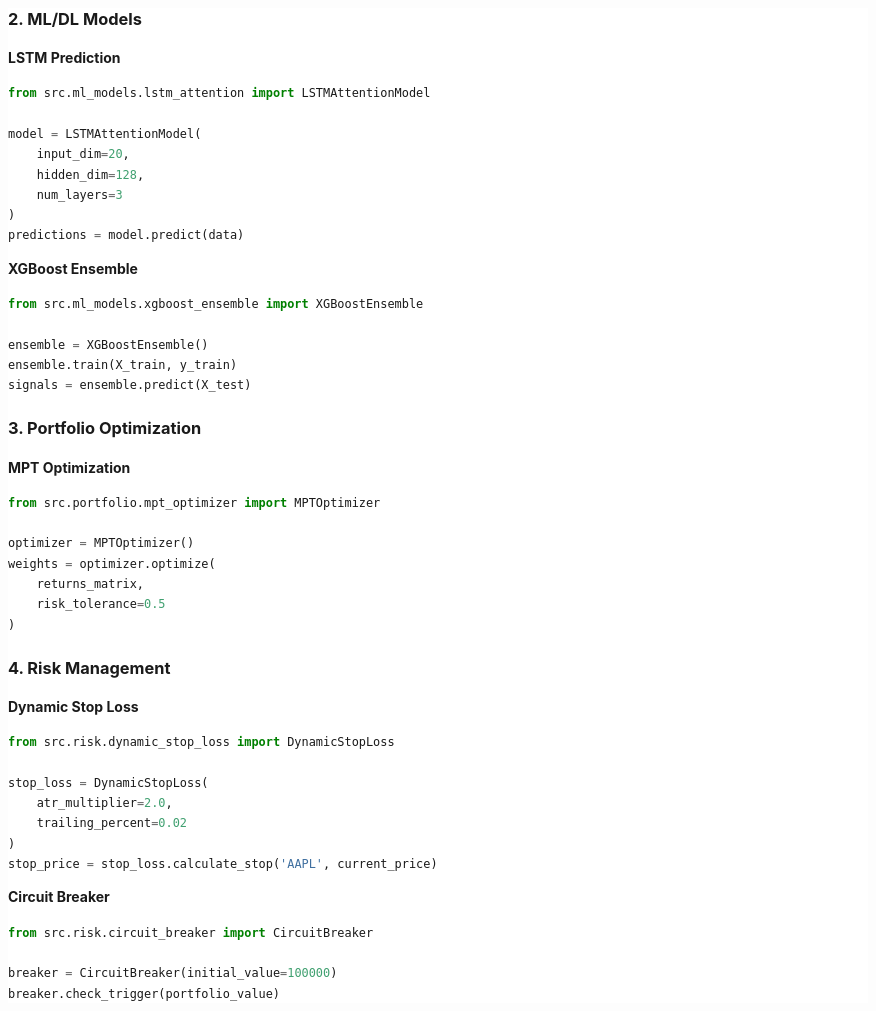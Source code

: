 ### 2. ML/DL Models

**LSTM Prediction**
```python
from src.ml_models.lstm_attention import LSTMAttentionModel

model = LSTMAttentionModel(
    input_dim=20,
    hidden_dim=128,
    num_layers=3
)
predictions = model.predict(data)
```

**XGBoost Ensemble**
```python
from src.ml_models.xgboost_ensemble import XGBoostEnsemble

ensemble = XGBoostEnsemble()
ensemble.train(X_train, y_train)
signals = ensemble.predict(X_test)
```

### 3. Portfolio Optimization

**MPT Optimization**
```python
from src.portfolio.mpt_optimizer import MPTOptimizer

optimizer = MPTOptimizer()
weights = optimizer.optimize(
    returns_matrix,
    risk_tolerance=0.5
)
```

### 4. Risk Management

**Dynamic Stop Loss**
```python
from src.risk.dynamic_stop_loss import DynamicStopLoss

stop_loss = DynamicStopLoss(
    atr_multiplier=2.0,
    trailing_percent=0.02
)
stop_price = stop_loss.calculate_stop('AAPL', current_price)
```

**Circuit Breaker**
```python
from src.risk.circuit_breaker import CircuitBreaker

breaker = CircuitBreaker(initial_value=100000)
breaker.check_trigger(portfolio_value)
```
